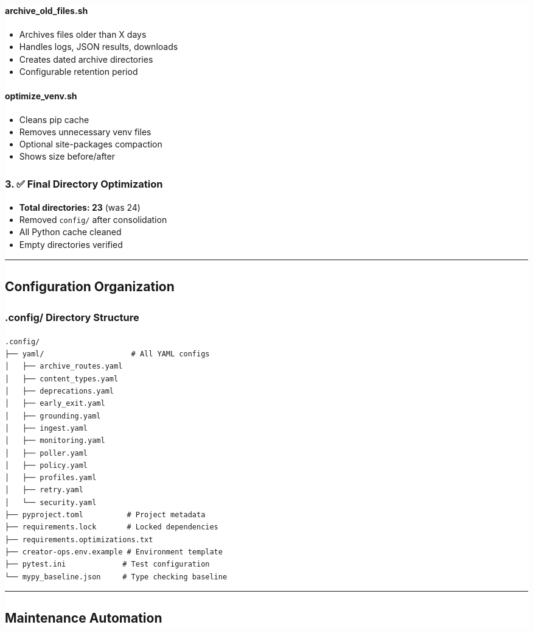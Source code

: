 #### archive_old_files.sh
- Archives files older than X days
- Handles logs, JSON results, downloads
- Creates dated archive directories
- Configurable retention period

#### optimize_venv.sh
- Cleans pip cache
- Removes unnecessary venv files
- Optional site-packages compaction
- Shows size before/after

### 3. ✅ Final Directory Optimization
- **Total directories: 23** (was 24)
- Removed `config/` after consolidation
- All Python cache cleaned
- Empty directories verified

---

## Configuration Organization

### .config/ Directory Structure
```
.config/
├── yaml/                    # All YAML configs
│   ├── archive_routes.yaml
│   ├── content_types.yaml
│   ├── deprecations.yaml
│   ├── early_exit.yaml
│   ├── grounding.yaml
│   ├── ingest.yaml
│   ├── monitoring.yaml
│   ├── poller.yaml
│   ├── policy.yaml
│   ├── profiles.yaml
│   ├── retry.yaml
│   └── security.yaml
├── pyproject.toml          # Project metadata
├── requirements.lock       # Locked dependencies
├── requirements.optimizations.txt
├── creator-ops.env.example # Environment template
├── pytest.ini             # Test configuration
└── mypy_baseline.json     # Type checking baseline
```

---

## Maintenance Automation
